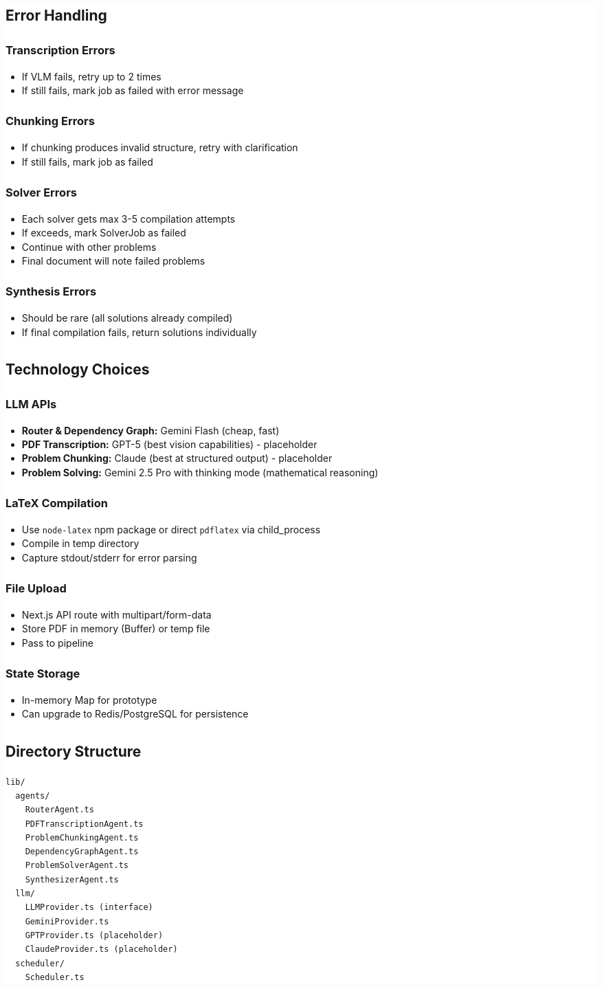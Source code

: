 ## Error Handling

### Transcription Errors
- If VLM fails, retry up to 2 times
- If still fails, mark job as failed with error message

### Chunking Errors
- If chunking produces invalid structure, retry with clarification
- If still fails, mark job as failed

### Solver Errors
- Each solver gets max 3-5 compilation attempts
- If exceeds, mark SolverJob as failed
- Continue with other problems
- Final document will note failed problems

### Synthesis Errors
- Should be rare (all solutions already compiled)
- If final compilation fails, return solutions individually

## Technology Choices

### LLM APIs
- **Router & Dependency Graph:** Gemini Flash (cheap, fast)
- **PDF Transcription:** GPT-5 (best vision capabilities) - placeholder
- **Problem Chunking:** Claude (best at structured output) - placeholder
- **Problem Solving:** Gemini 2.5 Pro with thinking mode (mathematical reasoning)

### LaTeX Compilation
- Use `node-latex` npm package or direct `pdflatex` via child_process
- Compile in temp directory
- Capture stdout/stderr for error parsing

### File Upload
- Next.js API route with multipart/form-data
- Store PDF in memory (Buffer) or temp file
- Pass to pipeline

### State Storage
- In-memory Map for prototype
- Can upgrade to Redis/PostgreSQL for persistence

## Directory Structure

```
lib/
  agents/
    RouterAgent.ts
    PDFTranscriptionAgent.ts
    ProblemChunkingAgent.ts
    DependencyGraphAgent.ts
    ProblemSolverAgent.ts
    SynthesizerAgent.ts
  llm/
    LLMProvider.ts (interface)
    GeminiProvider.ts
    GPTProvider.ts (placeholder)
    ClaudeProvider.ts (placeholder)
  scheduler/
    Scheduler.ts
```